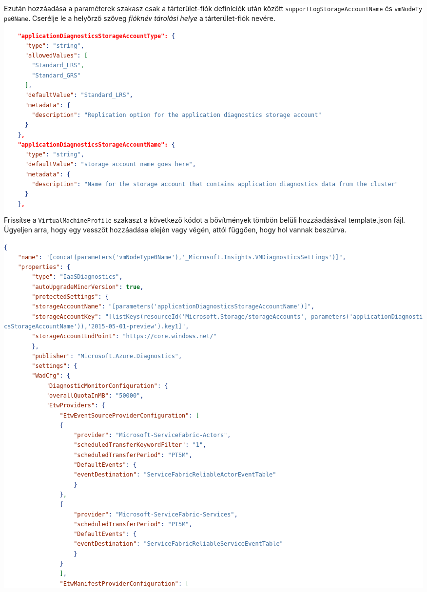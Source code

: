  Ezután hozzáadása a paraméterek szakasz csak a tárterület-fiók definíciók után között `supportLogStorageAccountName` és `vmNodeType0Name`. Cserélje le a helyőrző szöveg *fióknév tárolási helye* a tárterület-fiók nevére.

```json
    "applicationDiagnosticsStorageAccountType": {
      "type": "string",
      "allowedValues": [
        "Standard_LRS",
        "Standard_GRS"
      ],
      "defaultValue": "Standard_LRS",
      "metadata": {
        "description": "Replication option for the application diagnostics storage account"
      }
    },
    "applicationDiagnosticsStorageAccountName": {
      "type": "string",
      "defaultValue": "storage account name goes here",
      "metadata": {
        "description": "Name for the storage account that contains application diagnostics data from the cluster"
      }
    },
```
Frissítse a `VirtualMachineProfile` szakaszt a következő kódot a bővítmények tömbön belüli hozzáadásával template.json fájl. Ügyeljen arra, hogy egy vesszőt hozzáadása elején vagy végén, attól függően, hogy hol vannak beszúrva.

```json
{
    "name": "[concat(parameters('vmNodeType0Name'),'_Microsoft.Insights.VMDiagnosticsSettings')]",
    "properties": {
        "type": "IaaSDiagnostics",
        "autoUpgradeMinorVersion": true,
        "protectedSettings": {
        "storageAccountName": "[parameters('applicationDiagnosticsStorageAccountName')]",
        "storageAccountKey": "[listKeys(resourceId('Microsoft.Storage/storageAccounts', parameters('applicationDiagnosticsStorageAccountName')),'2015-05-01-preview').key1]",
        "storageAccountEndPoint": "https://core.windows.net/"
        },
        "publisher": "Microsoft.Azure.Diagnostics",
        "settings": {
        "WadCfg": {
            "DiagnosticMonitorConfiguration": {
            "overallQuotaInMB": "50000",
            "EtwProviders": {
                "EtwEventSourceProviderConfiguration": [
                {
                    "provider": "Microsoft-ServiceFabric-Actors",
                    "scheduledTransferKeywordFilter": "1",
                    "scheduledTransferPeriod": "PT5M",
                    "DefaultEvents": {
                    "eventDestination": "ServiceFabricReliableActorEventTable"
                    }
                },
                {
                    "provider": "Microsoft-ServiceFabric-Services",
                    "scheduledTransferPeriod": "PT5M",
                    "DefaultEvents": {
                    "eventDestination": "ServiceFabricReliableServiceEventTable"
                    }
                }
                ],
                "EtwManifestProviderConfiguration": [
```